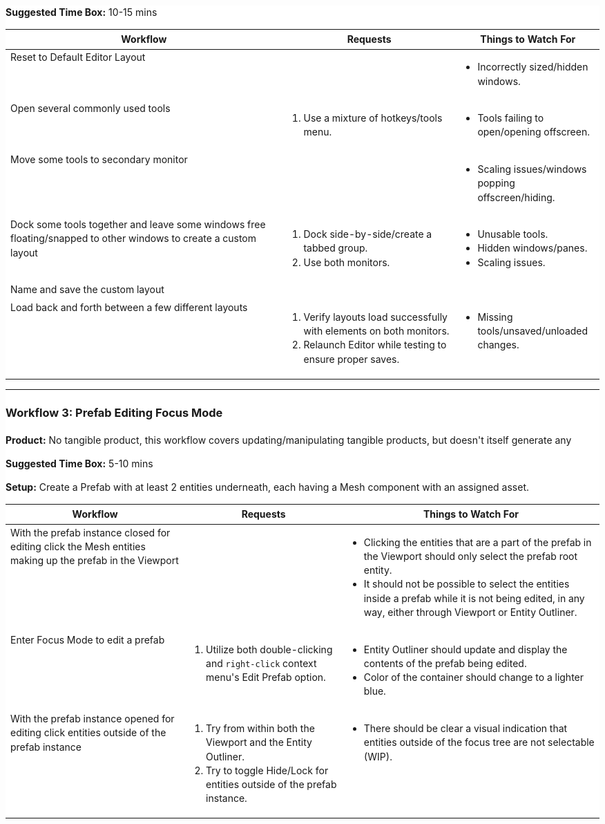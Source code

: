 **Suggested Time Box:** 
10-15 mins

| Workflow                                                                                                         | Requests                                                                                                                        | Things to Watch For                                                  |
|------------------------------------------------------------------------------------------------------------------|---------------------------------------------------------------------------------------------------------------------------------|----------------------------------------------------------------------|
| Reset to Default Editor Layout                                                                                   |                                                                                                                                 | <ul><li>Incorrectly sized/hidden windows.</li></ul>                  |
| Open several commonly used tools                                                                                 | <ol><li>Use a mixture of hotkeys/tools menu.</li></ol>                                                                          | <ul><li>Tools failing to open/opening offscreen.</li></ul>           |
| Move some tools to secondary monitor                                                                             |                                                                                                                                 | <ul><li>Scaling issues/windows popping offscreen/hiding.</li></ul>   |
| Dock some tools together and leave some windows free floating/snapped to other windows to create a custom layout | <ol><li>Dock side-by-side/create a tabbed group.</li><li>Use both monitors.</li></ol>                                           | <ul><li>Unusable tools.</li><li>Hidden windows/panes.</li><li>Scaling issues.</li></ul>|
| Name and save the custom layout                                                                                  |                                                                                                                                 |                                                                      |
| Load back and forth between a few different layouts                                                              | <ol><li>Verify layouts load successfully with elements on both monitors.</li><li>Relaunch Editor while testing to ensure proper saves.</li></ol>| <ul><li>Missing tools/unsaved/unloaded changes.</li></ul>|
---

### Workflow 3: Prefab Editing Focus Mode

**Product:** 
No tangible product, this workflow covers updating/manipulating tangible products, but doesn't itself generate any

**Suggested Time Box:** 
5-10 mins

**Setup:**
Create a Prefab with at least 2 entities underneath, each having a Mesh component with an assigned asset.

| Workflow                                                                                                                                                                                 | Requests                                                                                                                                 | Things to Watch For                                                                                                                                                                                                                                                            |
|------------------------------------------------------------------------------------------------------------------------------------------------------------------------------------------|------------------------------------------------------------------------------------------------------------------------------------------|--------------------------------------------------------------------------------------------------------------------------------------------------------------------------------------------------------------------------------------------------------------------------------|
| With the prefab instance closed for editing click the Mesh entities making up the prefab in the Viewport                                                                                 |                                                                                                                                          | <ul><li>Clicking the entities that are a part of the prefab in the Viewport should only select the prefab root entity.</li><li>It should not be possible to select the entities inside a prefab while it is not being edited, in any way, either through Viewport or Entity Outliner.</li></ul>|
| Enter Focus Mode to edit a prefab                                                                                                                                                        | <ol><li>Utilize both double-clicking and `right-click` context menu's Edit Prefab option.</li></ol>                                      | <ul><li>Entity Outliner should update and display the contents of the prefab being edited.</li><li>Color of the container should change to a lighter blue.</li></ul>                                                                                                           |
| With the prefab instance opened for editing click entities outside of the prefab instance                                                                                                | <ol><li>Try from within both the Viewport and the Entity Outliner.</li><li>Try to toggle Hide/Lock for entities outside of the prefab instance.</li></ol>| <ul><li>There should be clear a visual indication that entities outside of the focus tree are not selectable (WIP).</li></ul>                                                                                                                                  |